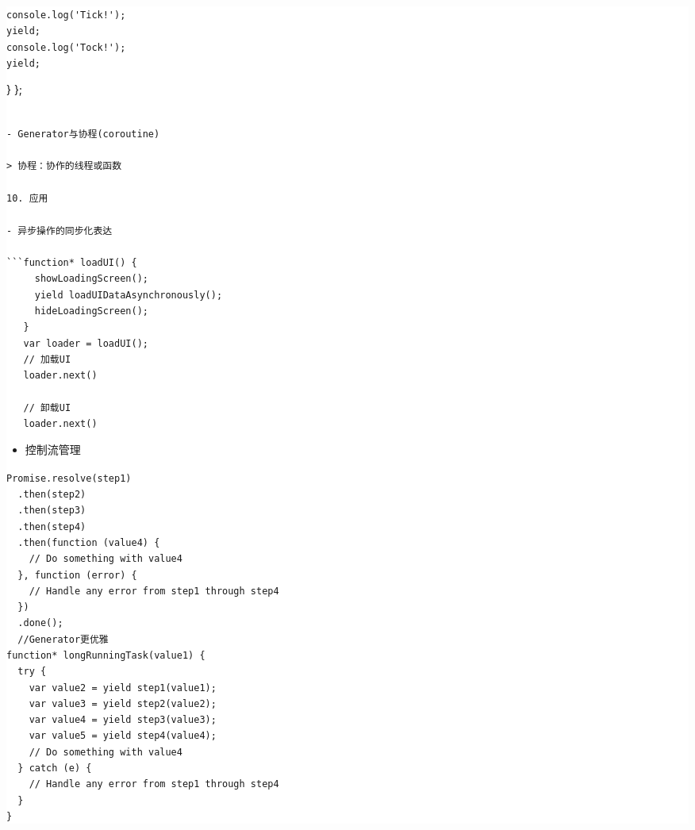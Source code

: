     console.log('Tick!');
    yield;
    console.log('Tock!');
    yield;
  }
};
```

- Generator与协程(coroutine)

> 协程：协作的线程或函数

10. 应用

- 异步操作的同步化表达

```function* loadUI() {
     showLoadingScreen();
     yield loadUIDataAsynchronously();
     hideLoadingScreen();
   }
   var loader = loadUI();
   // 加载UI
   loader.next()
   
   // 卸载UI
   loader.next()
```

- 控制流管理

```
Promise.resolve(step1)
  .then(step2)
  .then(step3)
  .then(step4)
  .then(function (value4) {
    // Do something with value4
  }, function (error) {
    // Handle any error from step1 through step4
  })
  .done();
  //Generator更优雅
function* longRunningTask(value1) {
  try {
    var value2 = yield step1(value1);
    var value3 = yield step2(value2);
    var value4 = yield step3(value3);
    var value5 = yield step4(value4);
    // Do something with value4
  } catch (e) {
    // Handle any error from step1 through step4
  }
}
```
